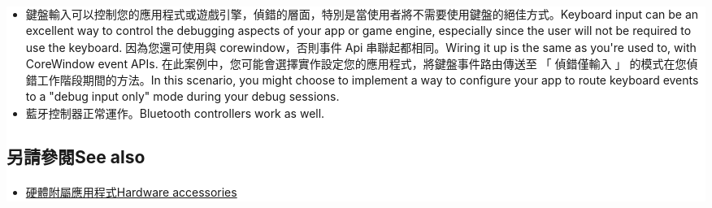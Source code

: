 * <span data-ttu-id="9ef6d-163">鍵盤輸入可以控制您的應用程式或遊戲引擎，偵錯的層面，特別是當使用者將不需要使用鍵盤的絕佳方式。</span><span class="sxs-lookup"><span data-stu-id="9ef6d-163">Keyboard input can be an excellent way to control the debugging aspects of your app or game engine, especially since the user will not be required to use the keyboard.</span></span> <span data-ttu-id="9ef6d-164">因為您還可使用與 corewindow，否則事件 Api 串聯起都相同。</span><span class="sxs-lookup"><span data-stu-id="9ef6d-164">Wiring it up is the same as you're used to, with CoreWindow event APIs.</span></span> <span data-ttu-id="9ef6d-165">在此案例中，您可能會選擇實作設定您的應用程式，將鍵盤事件路由傳送至 「 偵錯僅輸入 」 的模式在您偵錯工作階段期間的方法。</span><span class="sxs-lookup"><span data-stu-id="9ef6d-165">In this scenario, you might choose to implement a way to configure your app to route keyboard events to a "debug input only" mode during your debug sessions.</span></span>
* <span data-ttu-id="9ef6d-166">藍牙控制器正常運作。</span><span class="sxs-lookup"><span data-stu-id="9ef6d-166">Bluetooth controllers work as well.</span></span>

## <a name="see-also"></a><span data-ttu-id="9ef6d-167">另請參閱</span><span class="sxs-lookup"><span data-stu-id="9ef6d-167">See also</span></span>
* [<span data-ttu-id="9ef6d-168">硬體附屬應用程式</span><span class="sxs-lookup"><span data-stu-id="9ef6d-168">Hardware accessories</span></span>](hardware-accessories.md)

